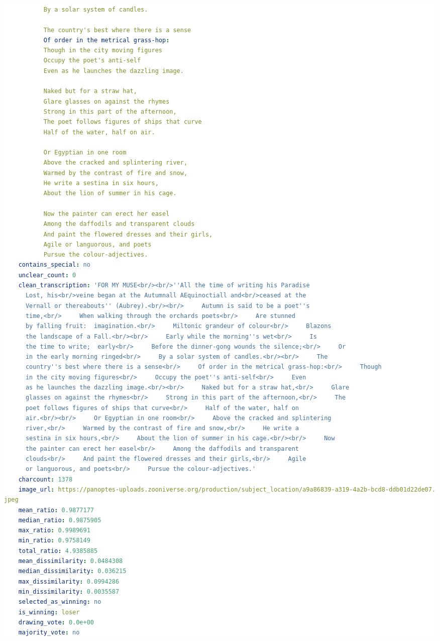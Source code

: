 ```yaml
           By a solar system of candles.

           The country's best where there is a sense
           Of order in the metrical grass-hop:
           Though in the city moving figures
           Occupy the poet's anti-self
           Even as he launches the dazzling image.

           Naked but for a straw hat,
           Glare glasses on against the rhymes
           Strong in this part of the afternoon,
           The poet follows figures of ships that curve
           Half of the water, half on air.

           Or Egyptian in one room
           Above the cracked and splintering river,
           Warmed by the contrast of fire and snow,
           He write a sestina in six hours,
           About the lion of summer in his cage.

           Now the painter can erect her easel
           Among the daffodils and transparent clouds
           And paint the flowered dresses and their girls,
           Agile or languorous, and poets
           Pursue the colour-adjectives.
    contains_special: no
    unclear_count: 0
    clean_transcription: 'FOR MY MUSE<br/><br/>''All the time of writing his Paradise
      Lost, his<br/>veine began at the Autumnall AEquinoctiall and<br/>ceased at the
      Vernall or thereabouts'' (Aubrey).<br/><br/>     Autumn is said to be a poet''s
      time,<br/>     When walking through the orchards poets<br/>     Are stunned
      by falling fruit:  imagination.<br/>     Miltonic grandeur of colour<br/>     Blazons
      the landscape of a Fall.<br/><br/>     Early while the morning''s wet<br/>     Is
      the time to write;  early<br/>     Before the dinner-gong wounds the silence;<br/>     Or
      in the early morning ringed<br/>     By a solar system of candles.<br/><br/>     The
      country''s best where there is a sense<br/>     Of order in the metrical grass-hop:<br/>     Though
      in the city moving figures<br/>     Occupy the poet''s anti-self<br/>     Even
      as he launches the dazzling image.<br/><br/>     Naked but for a straw hat,<br/>     Glare
      glasses on against the rhymes<br/>     Strong in this part of the afternoon,<br/>     The
      poet follows figures of ships that curve<br/>     Half of the water, half on
      air.<br/><br/>     Or Egyptian in one room<br/>     Above the cracked and splintering
      river,<br/>     Warmed by the contrast of fire and snow,<br/>     He write a
      sestina in six hours,<br/>     About the lion of summer in his cage.<br/><br/>     Now
      the painter can erect her easel<br/>     Among the daffodils and transparent
      clouds<br/>     And paint the flowered dresses and their girls,<br/>     Agile
      or languorous, and poets<br/>     Pursue the colour-adjectives.'
    charcount: 1378
    image_url: https://panoptes-uploads.zooniverse.org/production/subject_location/a9a86839-a319-4a2b-bcd8-ddb01d22de07.jpeg
    mean_ratio: 0.9877177
    median_ratio: 0.9875905
    max_ratio: 0.9989691
    min_ratio: 0.9758149
    total_ratio: 4.9385885
    mean_dissimilarity: 0.0484308
    median_dissimilarity: 0.036215
    max_dissimilarity: 0.0994286
    min_dissimilarity: 0.0035587
    selected_as_winning: no
    is_winning: loser
    drawing_vote: 0.0e+00
    majority_vote: no
```